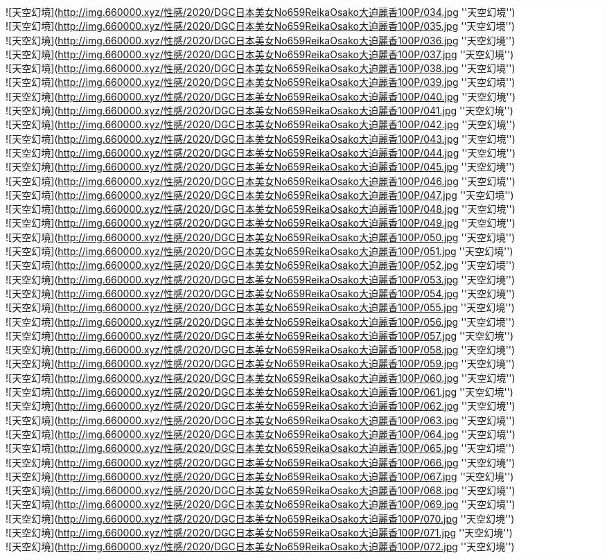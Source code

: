 ![天空幻境](http://img.660000.xyz/性感/2020/DGC日本美女No659ReikaOsako大迫麗香100P/034.jpg ''天空幻境'') <br>
![天空幻境](http://img.660000.xyz/性感/2020/DGC日本美女No659ReikaOsako大迫麗香100P/035.jpg ''天空幻境'') <br>
![天空幻境](http://img.660000.xyz/性感/2020/DGC日本美女No659ReikaOsako大迫麗香100P/036.jpg ''天空幻境'') <br>
![天空幻境](http://img.660000.xyz/性感/2020/DGC日本美女No659ReikaOsako大迫麗香100P/037.jpg ''天空幻境'') <br>
![天空幻境](http://img.660000.xyz/性感/2020/DGC日本美女No659ReikaOsako大迫麗香100P/038.jpg ''天空幻境'') <br>
![天空幻境](http://img.660000.xyz/性感/2020/DGC日本美女No659ReikaOsako大迫麗香100P/039.jpg ''天空幻境'') <br>
![天空幻境](http://img.660000.xyz/性感/2020/DGC日本美女No659ReikaOsako大迫麗香100P/040.jpg ''天空幻境'') <br>
![天空幻境](http://img.660000.xyz/性感/2020/DGC日本美女No659ReikaOsako大迫麗香100P/041.jpg ''天空幻境'') <br>
![天空幻境](http://img.660000.xyz/性感/2020/DGC日本美女No659ReikaOsako大迫麗香100P/042.jpg ''天空幻境'') <br>
![天空幻境](http://img.660000.xyz/性感/2020/DGC日本美女No659ReikaOsako大迫麗香100P/043.jpg ''天空幻境'') <br>
![天空幻境](http://img.660000.xyz/性感/2020/DGC日本美女No659ReikaOsako大迫麗香100P/044.jpg ''天空幻境'') <br>
![天空幻境](http://img.660000.xyz/性感/2020/DGC日本美女No659ReikaOsako大迫麗香100P/045.jpg ''天空幻境'') <br>
![天空幻境](http://img.660000.xyz/性感/2020/DGC日本美女No659ReikaOsako大迫麗香100P/046.jpg ''天空幻境'') <br>
![天空幻境](http://img.660000.xyz/性感/2020/DGC日本美女No659ReikaOsako大迫麗香100P/047.jpg ''天空幻境'') <br>
![天空幻境](http://img.660000.xyz/性感/2020/DGC日本美女No659ReikaOsako大迫麗香100P/048.jpg ''天空幻境'') <br>
![天空幻境](http://img.660000.xyz/性感/2020/DGC日本美女No659ReikaOsako大迫麗香100P/049.jpg ''天空幻境'') <br>
![天空幻境](http://img.660000.xyz/性感/2020/DGC日本美女No659ReikaOsako大迫麗香100P/050.jpg ''天空幻境'') <br>
![天空幻境](http://img.660000.xyz/性感/2020/DGC日本美女No659ReikaOsako大迫麗香100P/051.jpg ''天空幻境'') <br>
![天空幻境](http://img.660000.xyz/性感/2020/DGC日本美女No659ReikaOsako大迫麗香100P/052.jpg ''天空幻境'') <br>
![天空幻境](http://img.660000.xyz/性感/2020/DGC日本美女No659ReikaOsako大迫麗香100P/053.jpg ''天空幻境'') <br>
![天空幻境](http://img.660000.xyz/性感/2020/DGC日本美女No659ReikaOsako大迫麗香100P/054.jpg ''天空幻境'') <br>
![天空幻境](http://img.660000.xyz/性感/2020/DGC日本美女No659ReikaOsako大迫麗香100P/055.jpg ''天空幻境'') <br>
![天空幻境](http://img.660000.xyz/性感/2020/DGC日本美女No659ReikaOsako大迫麗香100P/056.jpg ''天空幻境'') <br>
![天空幻境](http://img.660000.xyz/性感/2020/DGC日本美女No659ReikaOsako大迫麗香100P/057.jpg ''天空幻境'') <br>
![天空幻境](http://img.660000.xyz/性感/2020/DGC日本美女No659ReikaOsako大迫麗香100P/058.jpg ''天空幻境'') <br>
![天空幻境](http://img.660000.xyz/性感/2020/DGC日本美女No659ReikaOsako大迫麗香100P/059.jpg ''天空幻境'') <br>
![天空幻境](http://img.660000.xyz/性感/2020/DGC日本美女No659ReikaOsako大迫麗香100P/060.jpg ''天空幻境'') <br>
![天空幻境](http://img.660000.xyz/性感/2020/DGC日本美女No659ReikaOsako大迫麗香100P/061.jpg ''天空幻境'') <br>
![天空幻境](http://img.660000.xyz/性感/2020/DGC日本美女No659ReikaOsako大迫麗香100P/062.jpg ''天空幻境'') <br>
![天空幻境](http://img.660000.xyz/性感/2020/DGC日本美女No659ReikaOsako大迫麗香100P/063.jpg ''天空幻境'') <br>
![天空幻境](http://img.660000.xyz/性感/2020/DGC日本美女No659ReikaOsako大迫麗香100P/064.jpg ''天空幻境'') <br>
![天空幻境](http://img.660000.xyz/性感/2020/DGC日本美女No659ReikaOsako大迫麗香100P/065.jpg ''天空幻境'') <br>
![天空幻境](http://img.660000.xyz/性感/2020/DGC日本美女No659ReikaOsako大迫麗香100P/066.jpg ''天空幻境'') <br>
![天空幻境](http://img.660000.xyz/性感/2020/DGC日本美女No659ReikaOsako大迫麗香100P/067.jpg ''天空幻境'') <br>
![天空幻境](http://img.660000.xyz/性感/2020/DGC日本美女No659ReikaOsako大迫麗香100P/068.jpg ''天空幻境'') <br>
![天空幻境](http://img.660000.xyz/性感/2020/DGC日本美女No659ReikaOsako大迫麗香100P/069.jpg ''天空幻境'') <br>
![天空幻境](http://img.660000.xyz/性感/2020/DGC日本美女No659ReikaOsako大迫麗香100P/070.jpg ''天空幻境'') <br>
![天空幻境](http://img.660000.xyz/性感/2020/DGC日本美女No659ReikaOsako大迫麗香100P/071.jpg ''天空幻境'') <br>
![天空幻境](http://img.660000.xyz/性感/2020/DGC日本美女No659ReikaOsako大迫麗香100P/072.jpg ''天空幻境'') <br>